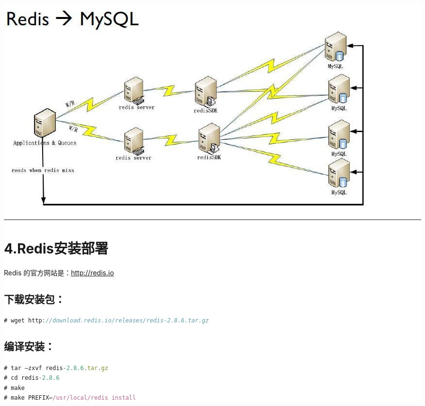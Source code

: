 ![](images/WEBRESOURCE9fb655fa9641f0c3f511a12752b88c67截图.png)






---

# 4.Redis安装部署


Redis 的官方网站是：http://redis.io






## 下载安装包：


```javascript
# wget http://download.redis.io/releases/redis-2.8.6.tar.gz
```

## 编译安装：


```javascript
# tar –zxvf redis-2.8.6.tar.gz
# cd redis-2.8.6
# make
# make PREFIX=/usr/local/redis install
```
